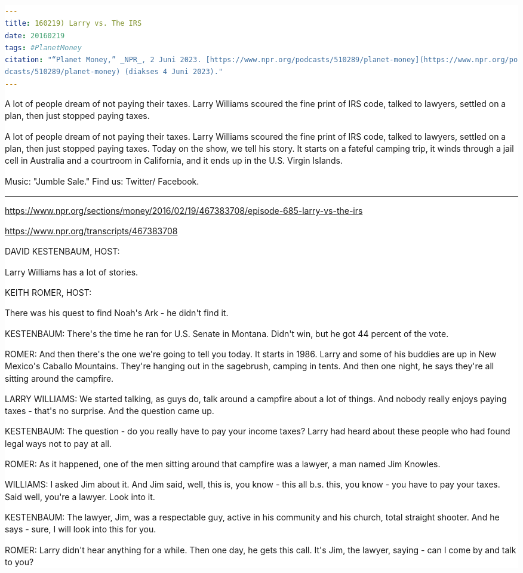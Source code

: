 ```yaml
---
title: 160219) Larry vs. The IRS
date: 20160219
tags: #PlanetMoney
citation: "“Planet Money,” _NPR_, 2 Juni 2023. [https://www.npr.org/podcasts/510289/planet-money](https://www.npr.org/podcasts/510289/planet-money) (diakses 4 Juni 2023)."
---
```


A lot of people dream of not paying their taxes. Larry Williams scoured the fine print of IRS code, talked to lawyers, settled on a plan, then just stopped paying taxes.

A lot of people dream of not paying their taxes. Larry Williams scoured the fine print of IRS code, talked to lawyers, settled on a plan, then just stopped paying taxes. Today on the show, we tell his story. It starts on a fateful camping trip, it winds through a jail cell in Australia and a courtroom in California, and it ends up in the U.S. Virgin Islands.

Music: "Jumble Sale." Find us: Twitter/ Facebook.

----

https://www.npr.org/sections/money/2016/02/19/467383708/episode-685-larry-vs-the-irs

https://www.npr.org/transcripts/467383708



DAVID KESTENBAUM, HOST:

Larry Williams has a lot of stories.

KEITH ROMER, HOST:

There was his quest to find Noah's Ark - he didn't find it.

KESTENBAUM: There's the time he ran for U.S. Senate in Montana. Didn't win, but he got 44 percent of the vote.

ROMER: And then there's the one we're going to tell you today. It starts in 1986. Larry and some of his buddies are up in New Mexico's Caballo Mountains. They're hanging out in the sagebrush, camping in tents. And then one night, he says they're all sitting around the campfire.

LARRY WILLIAMS: We started talking, as guys do, talk around a campfire about a lot of things. And nobody really enjoys paying taxes - that's no surprise. And the question came up.

KESTENBAUM: The question - do you really have to pay your income taxes? Larry had heard about these people who had found legal ways not to pay at all.

ROMER: As it happened, one of the men sitting around that campfire was a lawyer, a man named Jim Knowles.

WILLIAMS: I asked Jim about it. And Jim said, well, this is, you know - this all b.s. this, you know - you have to pay your taxes. Said well, you're a lawyer. Look into it.

KESTENBAUM: The lawyer, Jim, was a respectable guy, active in his community and his church, total straight shooter. And he says - sure, I will look into this for you.

ROMER: Larry didn't hear anything for a while. Then one day, he gets this call. It's Jim, the lawyer, saying - can I come by and talk to you?
